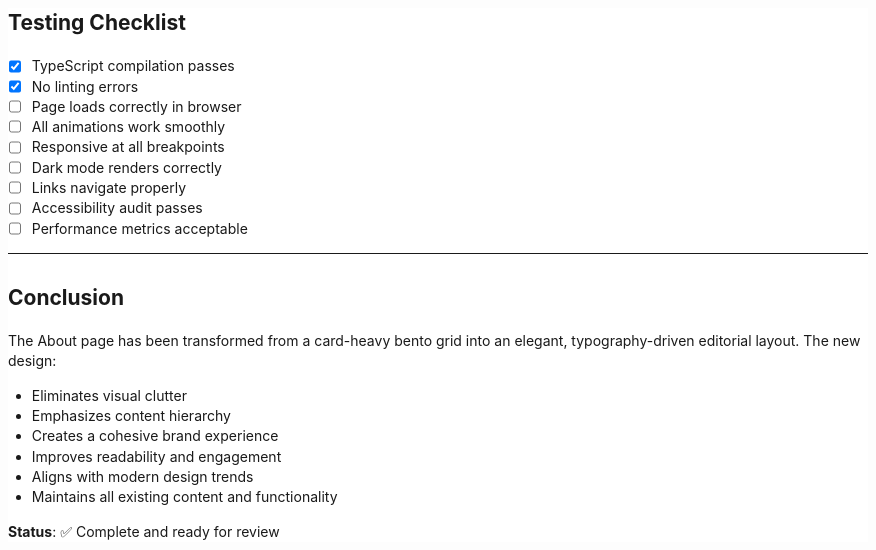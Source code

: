 
## Testing Checklist

- [x] TypeScript compilation passes
- [x] No linting errors
- [ ] Page loads correctly in browser
- [ ] All animations work smoothly
- [ ] Responsive at all breakpoints
- [ ] Dark mode renders correctly
- [ ] Links navigate properly
- [ ] Accessibility audit passes
- [ ] Performance metrics acceptable

---

## Conclusion

The About page has been transformed from a card-heavy bento grid into an elegant, typography-driven editorial layout. The new design:

- Eliminates visual clutter
- Emphasizes content hierarchy
- Creates a cohesive brand experience
- Improves readability and engagement
- Aligns with modern design trends
- Maintains all existing content and functionality

**Status**: ✅ Complete and ready for review
